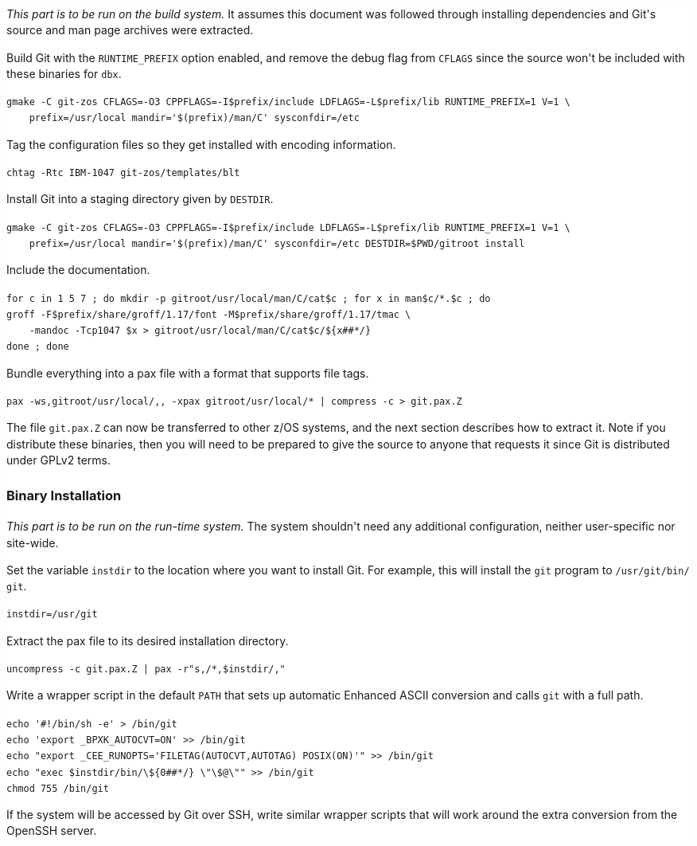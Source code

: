 *This part is to be run on the build system.*  It assumes this document was
followed through installing dependencies and Git's source and man page archives
were extracted.

Build Git with the `RUNTIME_PREFIX` option enabled, and remove the debug flag
from `CFLAGS` since the source won't be included with these binaries for `dbx`.

    gmake -C git-zos CFLAGS=-O3 CPPFLAGS=-I$prefix/include LDFLAGS=-L$prefix/lib RUNTIME_PREFIX=1 V=1 \
        prefix=/usr/local mandir='$(prefix)/man/C' sysconfdir=/etc

Tag the configuration files so they get installed with encoding information.

    chtag -Rtc IBM-1047 git-zos/templates/blt

Install Git into a staging directory given by `DESTDIR`.

    gmake -C git-zos CFLAGS=-O3 CPPFLAGS=-I$prefix/include LDFLAGS=-L$prefix/lib RUNTIME_PREFIX=1 V=1 \
        prefix=/usr/local mandir='$(prefix)/man/C' sysconfdir=/etc DESTDIR=$PWD/gitroot install

Include the documentation.

    for c in 1 5 7 ; do mkdir -p gitroot/usr/local/man/C/cat$c ; for x in man$c/*.$c ; do
    groff -F$prefix/share/groff/1.17/font -M$prefix/share/groff/1.17/tmac \
        -mandoc -Tcp1047 $x > gitroot/usr/local/man/C/cat$c/${x##*/}
    done ; done

Bundle everything into a pax file with a format that supports file tags.

    pax -ws,gitroot/usr/local/,, -xpax gitroot/usr/local/* | compress -c > git.pax.Z

The file `git.pax.Z` can now be transferred to other z/OS systems, and the next
section describes how to extract it.  Note if you distribute these binaries,
then you will need to be prepared to give the source to anyone that requests it
since Git is distributed under GPLv2 terms.

### Binary Installation

*This part is to be run on the run-time system.*  The system shouldn't need any
additional configuration, neither user-specific nor site-wide.

Set the variable `instdir` to the location where you want to install Git.  For
example, this will install the `git` program to `/usr/git/bin/git`.

    instdir=/usr/git

Extract the pax file to its desired installation directory.

    uncompress -c git.pax.Z | pax -r"s,/*,$instdir/,"

Write a wrapper script in the default `PATH` that sets up automatic Enhanced
ASCII conversion and calls `git` with a full path.

    echo '#!/bin/sh -e' > /bin/git
    echo 'export _BPXK_AUTOCVT=ON' >> /bin/git
    echo "export _CEE_RUNOPTS='FILETAG(AUTOCVT,AUTOTAG) POSIX(ON)'" >> /bin/git
    echo "exec $instdir/bin/\${0##*/} \"\$@\"" >> /bin/git
    chmod 755 /bin/git

If the system will be accessed by Git over SSH, write similar wrapper scripts
that will work around the extra conversion from the OpenSSH server.
